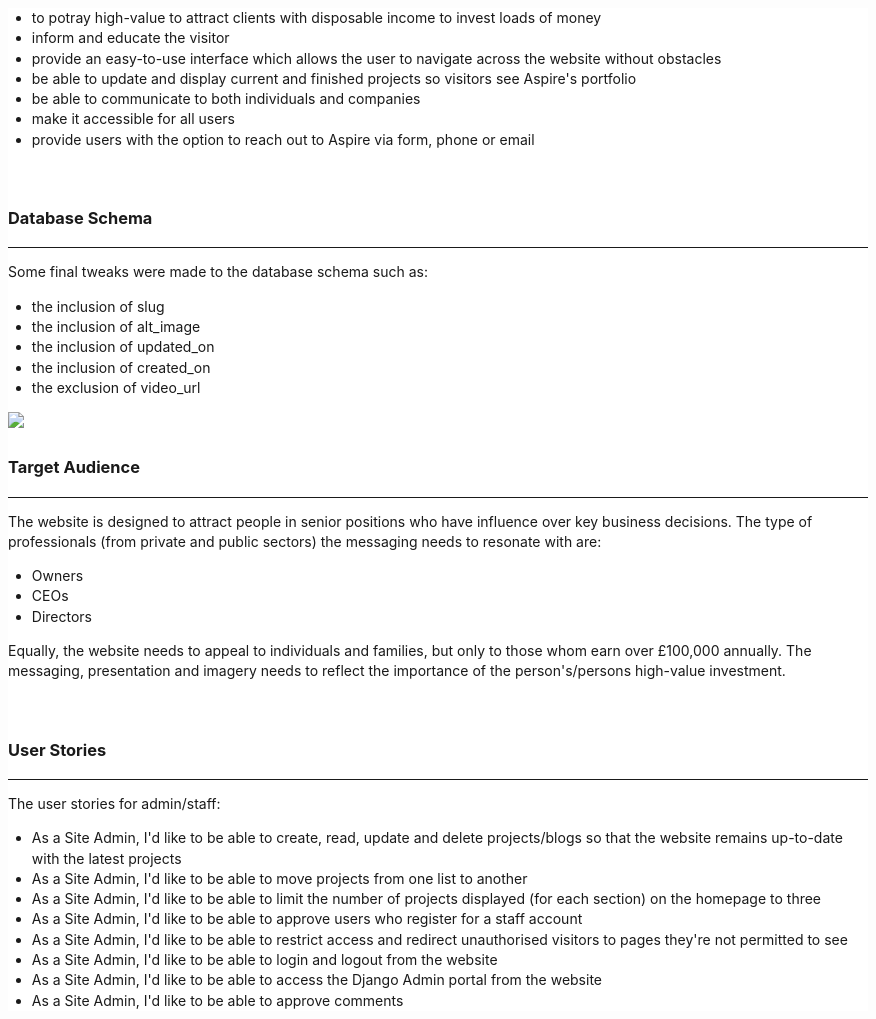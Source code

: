 - to potray high-value to attract clients with disposable income to invest loads of money
- inform and educate the visitor
- provide an easy-to-use interface which allows the user to navigate across the website without obstacles
- be able to update and display current and finished projects so visitors see Aspire's portfolio
- be able to communicate to both individuals and companies
- make it accessible for all users
- provide users with the option to reach out to Aspire via form, phone or email

<br>

### Database Schema
<hr>

Some final tweaks were made to the database schema such as:

- the inclusion of slug
- the inclusion of alt_image
- the inclusion of updated_on
- the inclusion of created_on
- the exclusion of video_url

<img src="https://res.cloudinary.com/dys7tcjln/image/upload/v1685227034/schema_sz3wfk.jpg">

<br>

### Target Audience
<hr>

The website is designed to attract people in senior positions who have influence over key business decisions. The type of professionals (from private and public sectors) the messaging needs to resonate with are:

- Owners
- CEOs
- Directors

Equally, the website needs to appeal to individuals and families, but only to those whom earn over £100,000 annually. The messaging, presentation and imagery needs to reflect the importance of the person's/persons high-value investment. 

<br>

### User Stories 
<hr>

The user stories for admin/staff:

- As a Site Admin, I'd like to be able to create, read, update and delete projects/blogs so that the website remains up-to-date with the latest projects
- As a Site Admin, I'd like to be able to move projects from one list to another
- As a Site Admin, I'd like to be able to limit the number of projects displayed (for each section) on the homepage to three
- As a Site Admin, I'd like to be able to approve users who register for a staff account
- As a Site Admin, I'd like to be able to restrict access and redirect unauthorised visitors to pages they're not permitted to see
- As a Site Admin, I'd like to be able to login and logout from the website
- As a Site Admin, I'd like to be able to access the Django Admin portal from the website
- As a Site Admin, I'd like to be able to approve comments
